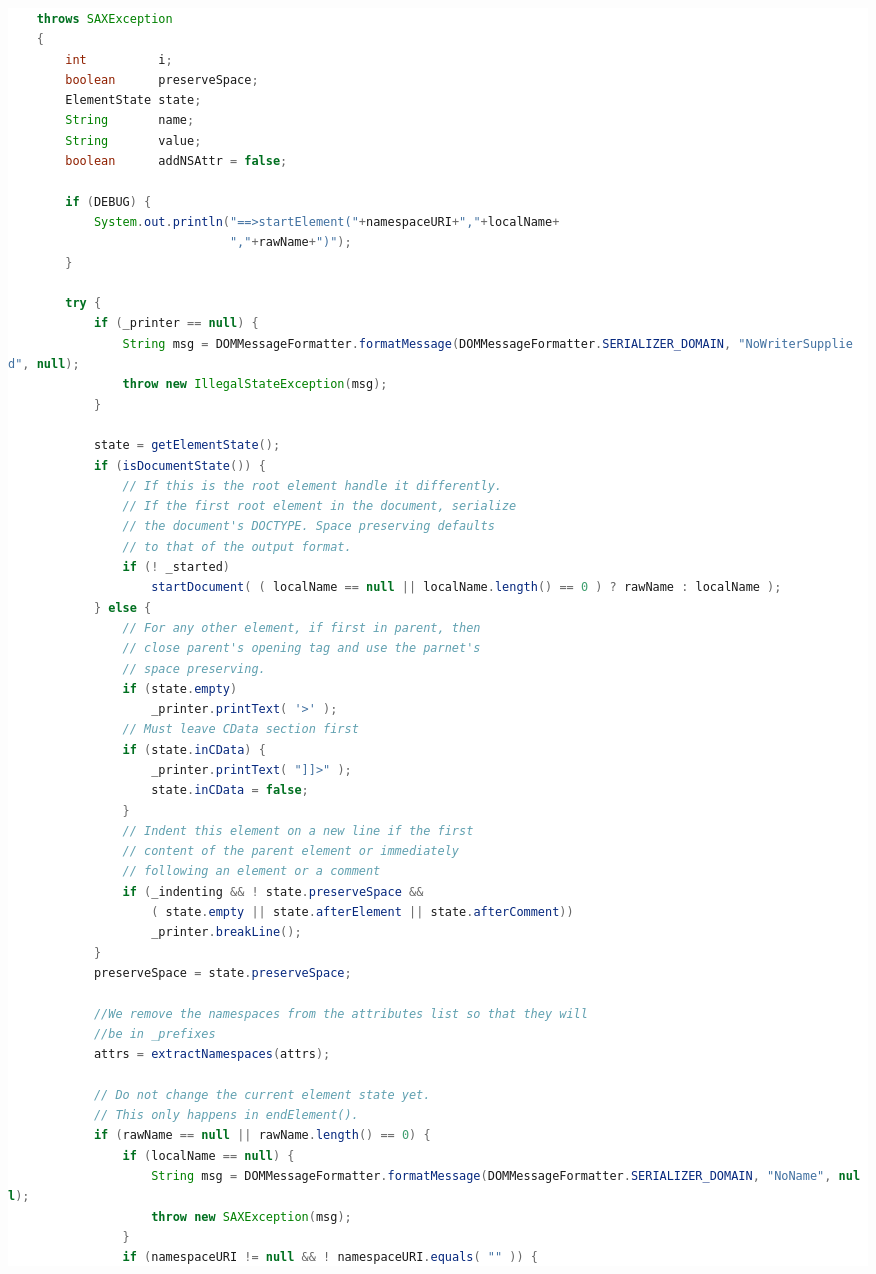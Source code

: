 ```java
    throws SAXException
    {
        int          i;
        boolean      preserveSpace;
        ElementState state;
        String       name;
        String       value;
        boolean      addNSAttr = false;

        if (DEBUG) {
            System.out.println("==>startElement("+namespaceURI+","+localName+
                               ","+rawName+")");
        }

        try {
            if (_printer == null) {
                String msg = DOMMessageFormatter.formatMessage(DOMMessageFormatter.SERIALIZER_DOMAIN, "NoWriterSupplied", null);
                throw new IllegalStateException(msg);
            }

            state = getElementState();
            if (isDocumentState()) {
                // If this is the root element handle it differently.
                // If the first root element in the document, serialize
                // the document's DOCTYPE. Space preserving defaults
                // to that of the output format.
                if (! _started)
                    startDocument( ( localName == null || localName.length() == 0 ) ? rawName : localName );
            } else {
                // For any other element, if first in parent, then
                // close parent's opening tag and use the parnet's
                // space preserving.
                if (state.empty)
                    _printer.printText( '>' );
                // Must leave CData section first
                if (state.inCData) {
                    _printer.printText( "]]>" );
                    state.inCData = false;
                }
                // Indent this element on a new line if the first
                // content of the parent element or immediately
                // following an element or a comment
                if (_indenting && ! state.preserveSpace &&
                    ( state.empty || state.afterElement || state.afterComment))
                    _printer.breakLine();
            }
            preserveSpace = state.preserveSpace;

            //We remove the namespaces from the attributes list so that they will
            //be in _prefixes
            attrs = extractNamespaces(attrs);

            // Do not change the current element state yet.
            // This only happens in endElement().
            if (rawName == null || rawName.length() == 0) {
                if (localName == null) {
                    String msg = DOMMessageFormatter.formatMessage(DOMMessageFormatter.SERIALIZER_DOMAIN, "NoName", null);
                    throw new SAXException(msg);
                }
                if (namespaceURI != null && ! namespaceURI.equals( "" )) {
```